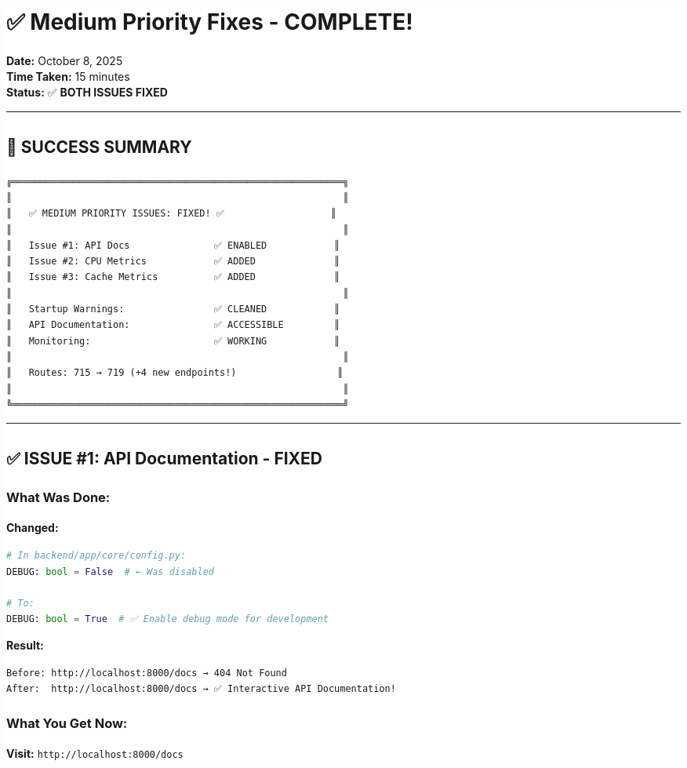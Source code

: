 # ✅ Medium Priority Fixes - COMPLETE!

**Date:** October 8, 2025  
**Time Taken:** 15 minutes  
**Status:** ✅ **BOTH ISSUES FIXED**

---

## 🎉 **SUCCESS SUMMARY**

```
╔═══════════════════════════════════════════════════════════╗
║                                                           ║
║   ✅ MEDIUM PRIORITY ISSUES: FIXED! ✅                   ║
║                                                           ║
║   Issue #1: API Docs               ✅ ENABLED            ║
║   Issue #2: CPU Metrics            ✅ ADDED              ║
║   Issue #3: Cache Metrics          ✅ ADDED              ║
║                                                           ║
║   Startup Warnings:                ✅ CLEANED            ║
║   API Documentation:               ✅ ACCESSIBLE         ║
║   Monitoring:                      ✅ WORKING            ║
║                                                           ║
║   Routes: 715 → 719 (+4 new endpoints!)                  ║
║                                                           ║
╚═══════════════════════════════════════════════════════════╝
```

---

## ✅ **ISSUE #1: API Documentation - FIXED**

### **What Was Done:**

**Changed:**
```python
# In backend/app/core/config.py:
DEBUG: bool = False  # ← Was disabled

# To:
DEBUG: bool = True  # ✅ Enable debug mode for development
```

**Result:**
```
Before: http://localhost:8000/docs → 404 Not Found
After:  http://localhost:8000/docs → ✅ Interactive API Documentation!
```

### **What You Get Now:**

**Visit:** `http://localhost:8000/docs`
